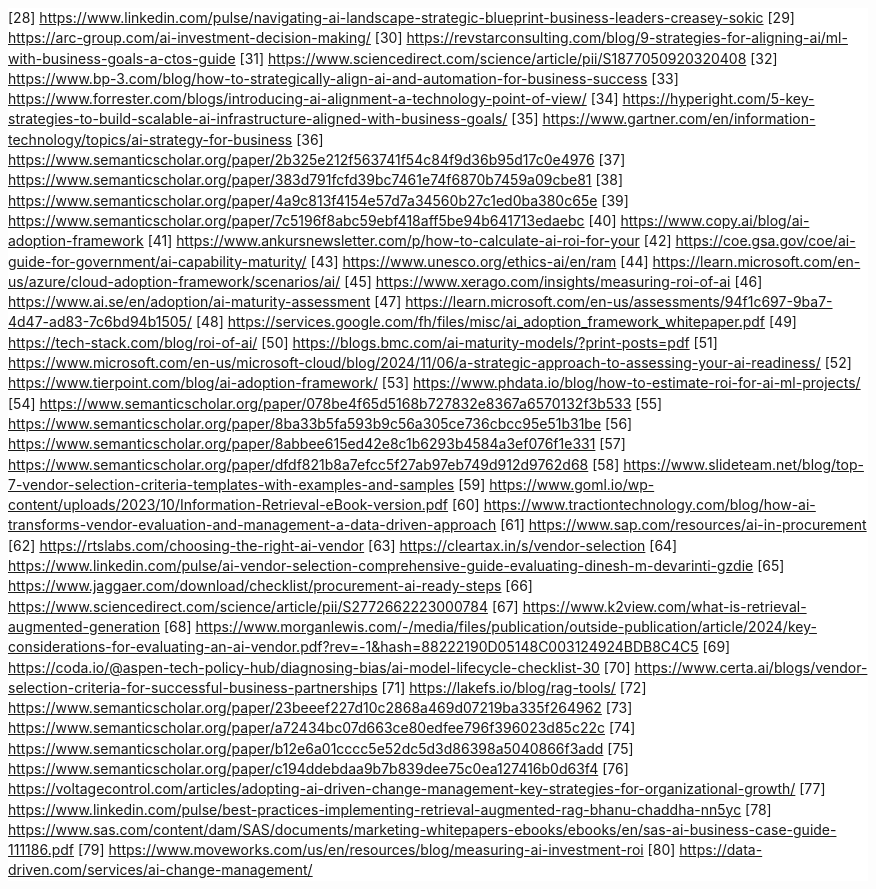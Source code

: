[28] https://www.linkedin.com/pulse/navigating-ai-landscape-strategic-blueprint-business-leaders-creasey-sokic
[29] https://arc-group.com/ai-investment-decision-making/
[30] https://revstarconsulting.com/blog/9-strategies-for-aligning-ai/ml-with-business-goals-a-ctos-guide
[31] https://www.sciencedirect.com/science/article/pii/S1877050920320408
[32] https://www.bp-3.com/blog/how-to-strategically-align-ai-and-automation-for-business-success
[33] https://www.forrester.com/blogs/introducing-ai-alignment-a-technology-point-of-view/
[34] https://hyperight.com/5-key-strategies-to-build-scalable-ai-infrastructure-aligned-with-business-goals/
[35] https://www.gartner.com/en/information-technology/topics/ai-strategy-for-business
[36] https://www.semanticscholar.org/paper/2b325e212f563741f54c84f9d36b95d17c0e4976
[37] https://www.semanticscholar.org/paper/383d791fcfd39bc7461e74f6870b7459a09cbe81
[38] https://www.semanticscholar.org/paper/4a9c813f4154e57d7a34560b27c1ed0ba380c65e
[39] https://www.semanticscholar.org/paper/7c5196f8abc59ebf418aff5be94b641713edaebc
[40] https://www.copy.ai/blog/ai-adoption-framework
[41] https://www.ankursnewsletter.com/p/how-to-calculate-ai-roi-for-your
[42] https://coe.gsa.gov/coe/ai-guide-for-government/ai-capability-maturity/
[43] https://www.unesco.org/ethics-ai/en/ram
[44] https://learn.microsoft.com/en-us/azure/cloud-adoption-framework/scenarios/ai/
[45] https://www.xerago.com/insights/measuring-roi-of-ai
[46] https://www.ai.se/en/adoption/ai-maturity-assessment
[47] https://learn.microsoft.com/en-us/assessments/94f1c697-9ba7-4d47-ad83-7c6bd94b1505/
[48] https://services.google.com/fh/files/misc/ai_adoption_framework_whitepaper.pdf
[49] https://tech-stack.com/blog/roi-of-ai/
[50] https://blogs.bmc.com/ai-maturity-models/?print-posts=pdf
[51] https://www.microsoft.com/en-us/microsoft-cloud/blog/2024/11/06/a-strategic-approach-to-assessing-your-ai-readiness/
[52] https://www.tierpoint.com/blog/ai-adoption-framework/
[53] https://www.phdata.io/blog/how-to-estimate-roi-for-ai-ml-projects/
[54] https://www.semanticscholar.org/paper/078be4f65d5168b727832e8367a6570132f3b533
[55] https://www.semanticscholar.org/paper/8ba33b5fa593b9c56a305ce736cbcc95e51b31be
[56] https://www.semanticscholar.org/paper/8abbee615ed42e8c1b6293b4584a3ef076f1e331
[57] https://www.semanticscholar.org/paper/dfdf821b8a7efcc5f27ab97eb749d912d9762d68
[58] https://www.slideteam.net/blog/top-7-vendor-selection-criteria-templates-with-examples-and-samples
[59] https://www.goml.io/wp-content/uploads/2023/10/Information-Retrieval-eBook-version.pdf
[60] https://www.tractiontechnology.com/blog/how-ai-transforms-vendor-evaluation-and-management-a-data-driven-approach
[61] https://www.sap.com/resources/ai-in-procurement
[62] https://rtslabs.com/choosing-the-right-ai-vendor
[63] https://cleartax.in/s/vendor-selection
[64] https://www.linkedin.com/pulse/ai-vendor-selection-comprehensive-guide-evaluating-dinesh-m-devarinti-gzdie
[65] https://www.jaggaer.com/download/checklist/procurement-ai-ready-steps
[66] https://www.sciencedirect.com/science/article/pii/S2772662223000784
[67] https://www.k2view.com/what-is-retrieval-augmented-generation
[68] https://www.morganlewis.com/-/media/files/publication/outside-publication/article/2024/key-considerations-for-evaluating-an-ai-vendor.pdf?rev=-1&hash=88222190D05148C003124924BDB8C4C5
[69] https://coda.io/@aspen-tech-policy-hub/diagnosing-bias/ai-model-lifecycle-checklist-30
[70] https://www.certa.ai/blogs/vendor-selection-criteria-for-successful-business-partnerships
[71] https://lakefs.io/blog/rag-tools/
[72] https://www.semanticscholar.org/paper/23beeef227d10c2868a469d07219ba335f264962
[73] https://www.semanticscholar.org/paper/a72434bc07d663ce80edfee796f396023d85c22c
[74] https://www.semanticscholar.org/paper/b12e6a01cccc5e52dc5d3d86398a5040866f3add
[75] https://www.semanticscholar.org/paper/c194ddebdaa9b7b839dee75c0ea127416b0d63f4
[76] https://voltagecontrol.com/articles/adopting-ai-driven-change-management-key-strategies-for-organizational-growth/
[77] https://www.linkedin.com/pulse/best-practices-implementing-retrieval-augmented-rag-bhanu-chaddha-nn5yc
[78] https://www.sas.com/content/dam/SAS/documents/marketing-whitepapers-ebooks/ebooks/en/sas-ai-business-case-guide-111186.pdf
[79] https://www.moveworks.com/us/en/resources/blog/measuring-ai-investment-roi
[80] https://data-driven.com/services/ai-change-management/